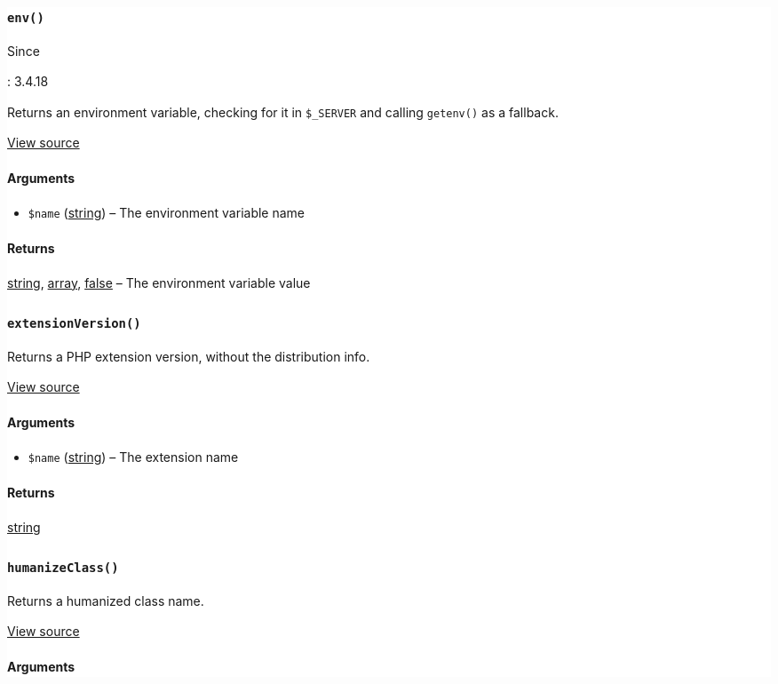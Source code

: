 ### `env()`



Since

:   3.4.18



Returns an environment variable, checking for it in `$_SERVER` and calling `getenv()` as a fallback.




[View source](https://github.com/craftcms/cms/blob/master/src/helpers/App.php#L61-L64)


#### Arguments

- `$name` ([string](http://php.net/language.types.string)) – The environment variable name

#### Returns

[string](http://php.net/language.types.string), [array](http://php.net/language.types.array), [false](http://php.net/language.types.boolean) – The environment variable value



### `extensionVersion()`





Returns a PHP extension version, without the distribution info.




[View source](https://github.com/craftcms/cms/blob/master/src/helpers/App.php#L175-L179)


#### Arguments

- `$name` ([string](http://php.net/language.types.string)) – The extension name

#### Returns

[string](http://php.net/language.types.string)



### `humanizeClass()`





Returns a humanized class name.




[View source](https://github.com/craftcms/cms/blob/master/src/helpers/App.php#L291-L296)


#### Arguments

